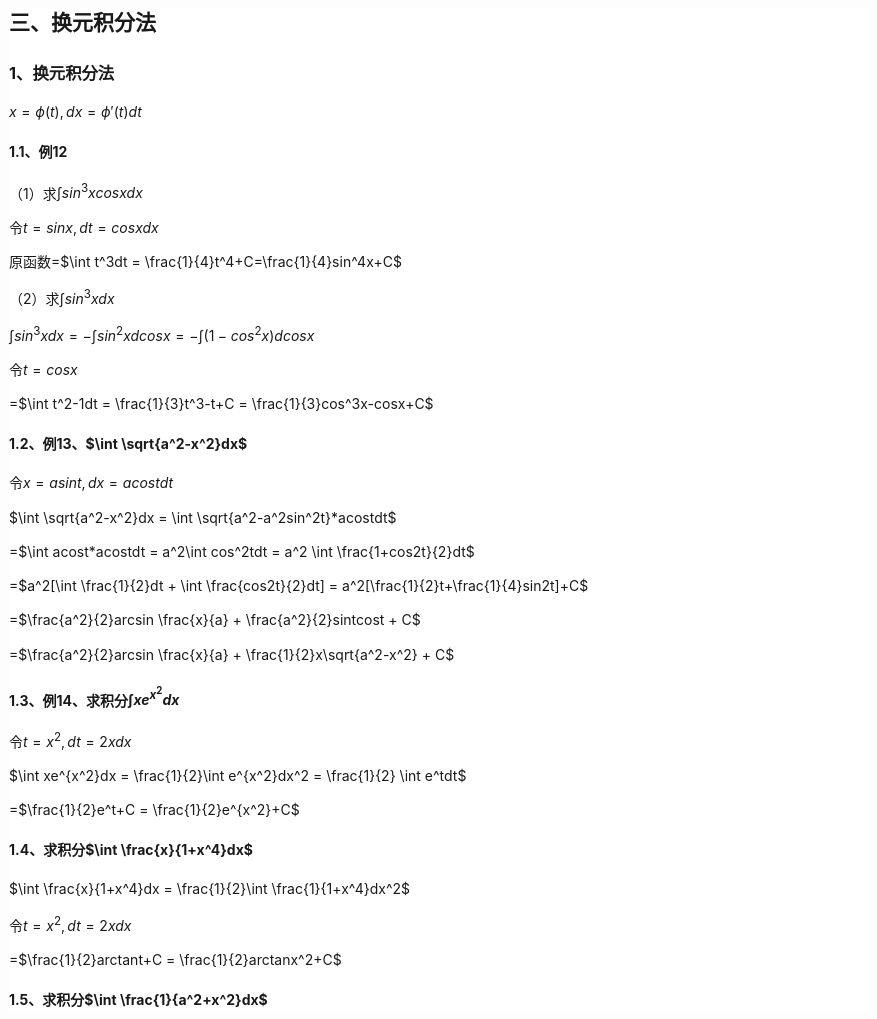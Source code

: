 

## 三、换元积分法

### 1、换元积分法

$x = \phi(t),dx=\phi'(t)dt$

#### 1.1、例12

（1）求$\int sin^3x cosxdx$

令$t=sinx,dt=cosxdx$

原函数=$\int t^3dt = \frac{1}{4}t^4+C=\frac{1}{4}sin^4x+C$



（2）求$\int sin^3xdx$

$\int sin^3xdx = -\int sin^2xdcosx = -\int (1-cos^2x)dcosx$

令$t=cosx$

=$\int t^2-1dt = \frac{1}{3}t^3-t+C = \frac{1}{3}cos^3x-cosx+C$



#### 1.2、例13、$\int \sqrt{a^2-x^2}dx$

令$x=asint,dx=acostdt$

$\int \sqrt{a^2-x^2}dx = \int \sqrt{a^2-a^2sin^2t}*acostdt$

=$\int acost*acostdt = a^2\int cos^2tdt = a^2 \int \frac{1+cos2t}{2}dt$

=$a^2[\int \frac{1}{2}dt + \int \frac{cos2t}{2}dt] =  a^2[\frac{1}{2}t+\frac{1}{4}sin2t]+C$

=$\frac{a^2}{2}arcsin \frac{x}{a} + \frac{a^2}{2}sintcost + C$

=$\frac{a^2}{2}arcsin \frac{x}{a} + \frac{1}{2}x\sqrt{a^2-x^2} + C$



#### 1.3、例14、求积分$\int xe^{x^2}dx$

令$t=x^2,dt=2xdx$

$\int xe^{x^2}dx = \frac{1}{2}\int e^{x^2}dx^2 = \frac{1}{2} \int e^tdt$

=$\frac{1}{2}e^t+C = \frac{1}{2}e^{x^2}+C$



#### 1.4、求积分$\int \frac{x}{1+x^4}dx$

$\int \frac{x}{1+x^4}dx = \frac{1}{2}\int \frac{1}{1+x^4}dx^2$

令$t=x^2,dt=2xdx$

=$\frac{1}{2}arctant+C = \frac{1}{2}arctanx^2+C$



#### 1.5、求积分$\int \frac{1}{a^2+x^2}dx$
